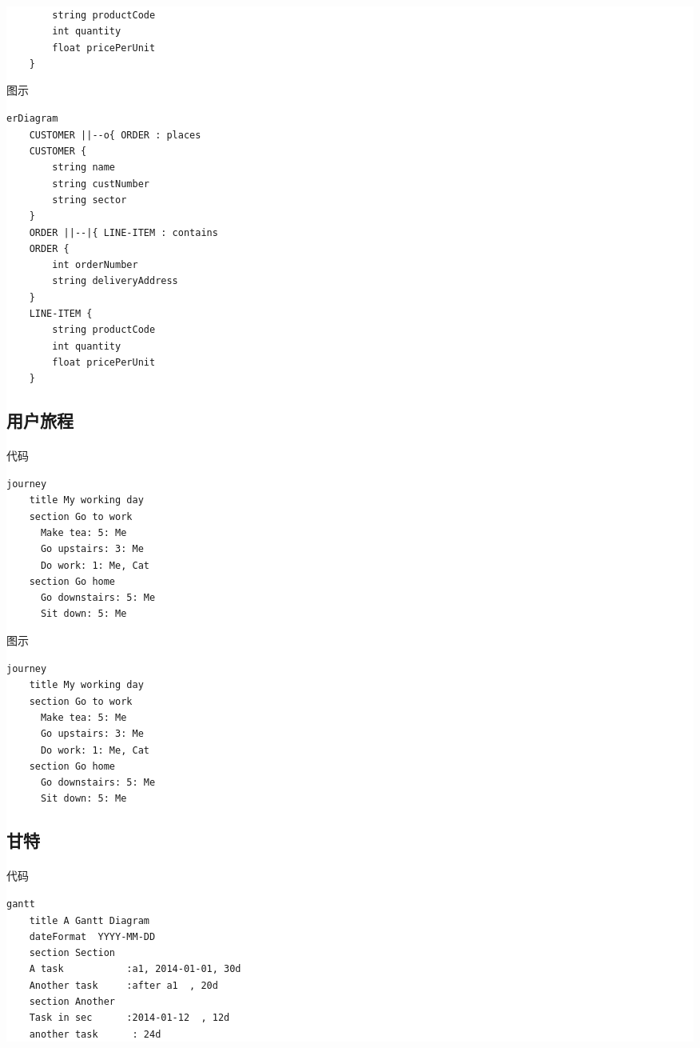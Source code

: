 ```text
        string productCode
        int quantity
        float pricePerUnit
    }
```
图示
```mermaid
erDiagram
    CUSTOMER ||--o{ ORDER : places
    CUSTOMER {
        string name
        string custNumber
        string sector
    }
    ORDER ||--|{ LINE-ITEM : contains
    ORDER {
        int orderNumber
        string deliveryAddress
    }
    LINE-ITEM {
        string productCode
        int quantity
        float pricePerUnit
    }
```
## 用户旅程
代码
```text
journey
    title My working day
    section Go to work
      Make tea: 5: Me
      Go upstairs: 3: Me
      Do work: 1: Me, Cat
    section Go home
      Go downstairs: 5: Me
      Sit down: 5: Me
```
图示
```mermaid
journey
    title My working day
    section Go to work
      Make tea: 5: Me
      Go upstairs: 3: Me
      Do work: 1: Me, Cat
    section Go home
      Go downstairs: 5: Me
      Sit down: 5: Me
```
## 甘特
代码
```text
gantt
    title A Gantt Diagram
    dateFormat  YYYY-MM-DD
    section Section
    A task           :a1, 2014-01-01, 30d
    Another task     :after a1  , 20d
    section Another
    Task in sec      :2014-01-12  , 12d
    another task      : 24d
```